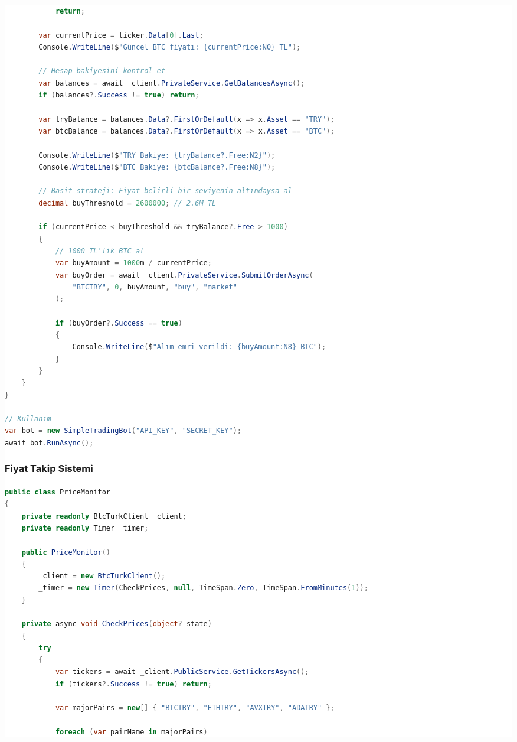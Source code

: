 ```csharp
            return;
            
        var currentPrice = ticker.Data[0].Last;
        Console.WriteLine($"Güncel BTC fiyatı: {currentPrice:N0} TL");
        
        // Hesap bakiyesini kontrol et
        var balances = await _client.PrivateService.GetBalancesAsync();
        if (balances?.Success != true) return;
        
        var tryBalance = balances.Data?.FirstOrDefault(x => x.Asset == "TRY");
        var btcBalance = balances.Data?.FirstOrDefault(x => x.Asset == "BTC");
        
        Console.WriteLine($"TRY Bakiye: {tryBalance?.Free:N2}");
        Console.WriteLine($"BTC Bakiye: {btcBalance?.Free:N8}");
        
        // Basit strateji: Fiyat belirli bir seviyenin altındaysa al
        decimal buyThreshold = 2600000; // 2.6M TL
        
        if (currentPrice < buyThreshold && tryBalance?.Free > 1000)
        {
            // 1000 TL'lik BTC al
            var buyAmount = 1000m / currentPrice;
            var buyOrder = await _client.PrivateService.SubmitOrderAsync(
                "BTCTRY", 0, buyAmount, "buy", "market"
            );
            
            if (buyOrder?.Success == true)
            {
                Console.WriteLine($"Alım emri verildi: {buyAmount:N8} BTC");
            }
        }
    }
}

// Kullanım
var bot = new SimpleTradingBot("API_KEY", "SECRET_KEY");
await bot.RunAsync();
```

### Fiyat Takip Sistemi

```csharp
public class PriceMonitor
{
    private readonly BtcTurkClient _client;
    private readonly Timer _timer;
    
    public PriceMonitor()
    {
        _client = new BtcTurkClient();
        _timer = new Timer(CheckPrices, null, TimeSpan.Zero, TimeSpan.FromMinutes(1));
    }
    
    private async void CheckPrices(object? state)
    {
        try
        {
            var tickers = await _client.PublicService.GetTickersAsync();
            if (tickers?.Success != true) return;
            
            var majorPairs = new[] { "BTCTRY", "ETHTRY", "AVXTRY", "ADATRY" };
            
            foreach (var pairName in majorPairs)
```